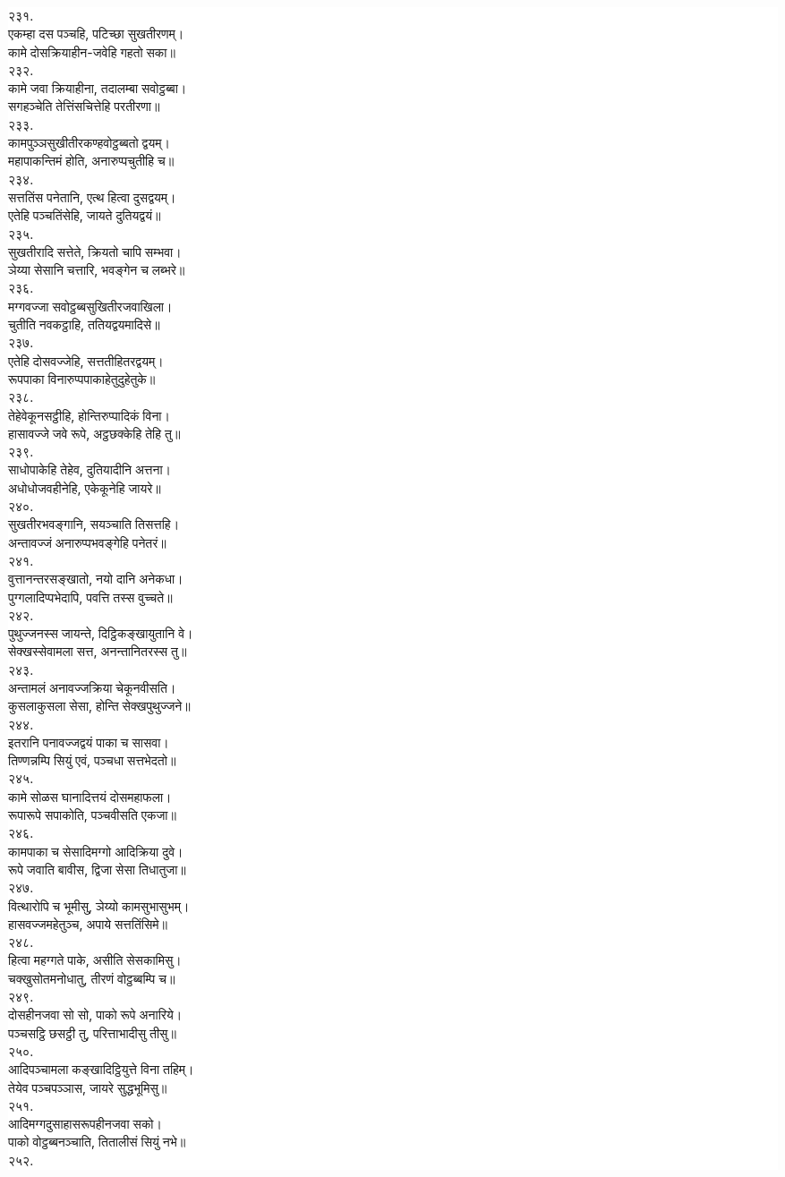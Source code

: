 २३१.  
एकम्हा दस पञ्चहि, पटिच्छा सुखतीरणम्।  
कामे दोसक्रियाहीन-जवेहि गहतो सका॥  
२३२.  
कामे जवा क्रियाहीना, तदालम्बा सवोट्ठब्बा।  
सगहञ्चेति तेत्तिंसचित्तेहि परतीरणा॥  
२३३.  
कामपुञ्ञसुखीतीरकण्हवोट्ठब्बतो द्वयम्।  
महापाकन्तिमं होति, अनारुप्पचुतीहि च॥  
२३४.  
सत्ततिंस पनेतानि, एत्थ हित्वा दुसद्वयम्।  
एतेहि पञ्चतिंसेहि, जायते दुतियद्वयं॥  
२३५.  
सुखतीरादि सत्तेते, क्रियतो चापि सम्भवा।  
ञेय्या सेसानि चत्तारि, भवङ्गेन च लब्भरे॥  
२३६.  
मग्गवज्जा सवोट्ठब्बसुखितीरजवाखिला।  
चुतीति नवकट्ठाहि, ततियद्वयमादिसे॥  
२३७.  
एतेहि दोसवज्जेहि, सत्ततीहितरद्वयम्।  
रूपपाका विनारुप्पपाकाहेतुदुहेतुके॥  
२३८.  
तेहेवेकूनसट्ठीहि, होन्तिरुप्पादिकं विना।  
हासावज्जे जवे रूपे, अट्ठछक्केहि तेहि तु॥  
२३९.  
साधोपाकेहि तेहेव, दुतियादीनि अत्तना।  
अधोधोजवहीनेहि, एकेकूनेहि जायरे॥  
२४०.  
सुखतीरभवङ्गानि, सयञ्चाति तिसत्तहि।  
अन्तावज्जं अनारुप्पभवङ्गेहि पनेतरं॥  
२४१.  
वुत्तानन्तरसङ्खातो, नयो दानि अनेकधा।  
पुग्गलादिप्पभेदापि, पवत्ति तस्स वुच्चते॥  
२४२.  
पुथुज्जनस्स जायन्ते, दिट्ठिकङ्खायुतानि वे।  
सेक्खस्सेवामला सत्त, अनन्तानितरस्स तु॥  
२४३.  
अन्तामलं अनावज्जक्रिया चेकूनवीसति।  
कुसलाकुसला सेसा, होन्ति सेक्खपुथुज्जने॥  
२४४.  
इतरानि पनावज्जद्वयं पाका च सासवा।  
तिण्णन्नम्पि सियुं एवं, पञ्चधा सत्तभेदतो॥  
२४५.  
कामे सोळस घानादित्तयं दोसमहाफला।  
रूपारूपे सपाकोति, पञ्चवीसति एकजा॥  
२४६.  
कामपाका च सेसादिमग्गो आदिक्रिया दुवे।  
रूपे जवाति बावीस, द्विजा सेसा तिधातुजा॥  
२४७.  
वित्थारोपि च भूमीसु, ञेय्यो कामसुभासुभम्।  
हासवज्जमहेतुञ्च, अपाये सत्ततिंसिमे॥  
२४८.  
हित्वा महग्गते पाके, असीति सेसकामिसु।  
चक्खुसोतमनोधातु, तीरणं वोट्ठब्बम्पि च॥  
२४९.  
दोसहीनजवा सो सो, पाको रूपे अनारिये।  
पञ्चसट्ठि छसट्ठी तु, परित्ताभादीसु तीसु॥  
२५०.  
आदिपञ्चामला कङ्खादिट्ठियुत्ते विना तहिम्।  
तेयेव पञ्चपञ्ञास, जायरे सुद्धभूमिसु॥  
२५१.  
आदिमग्गदुसाहासरूपहीनजवा सको।  
पाको वोट्ठब्बनञ्चाति, तितालीसं सियुं नभे॥  
२५२.  